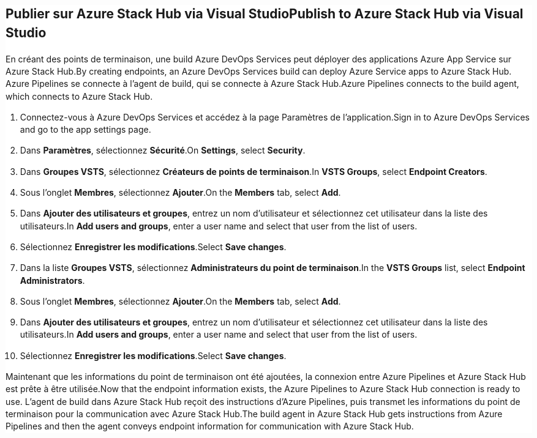 ## <a name="publish-to-azure-stack-hub-via-visual-studio"></a><span data-ttu-id="c5b27-234">Publier sur Azure Stack Hub via Visual Studio</span><span class="sxs-lookup"><span data-stu-id="c5b27-234">Publish to Azure Stack Hub via Visual Studio</span></span>

<span data-ttu-id="c5b27-235">En créant des points de terminaison, une build Azure DevOps Services peut déployer des applications Azure App Service sur Azure Stack Hub.</span><span class="sxs-lookup"><span data-stu-id="c5b27-235">By creating endpoints, an Azure DevOps Services build can deploy Azure Service apps to Azure Stack Hub.</span></span> <span data-ttu-id="c5b27-236">Azure Pipelines se connecte à l’agent de build, qui se connecte à Azure Stack Hub.</span><span class="sxs-lookup"><span data-stu-id="c5b27-236">Azure Pipelines connects to the build agent, which connects to Azure Stack Hub.</span></span>

1. <span data-ttu-id="c5b27-237">Connectez-vous à Azure DevOps Services et accédez à la page Paramètres de l’application.</span><span class="sxs-lookup"><span data-stu-id="c5b27-237">Sign in to Azure DevOps Services and go to the app settings page.</span></span>

2. <span data-ttu-id="c5b27-238">Dans **Paramètres**, sélectionnez **Sécurité**.</span><span class="sxs-lookup"><span data-stu-id="c5b27-238">On **Settings**, select **Security**.</span></span>

3. <span data-ttu-id="c5b27-239">Dans **Groupes VSTS**, sélectionnez **Créateurs de points de terminaison**.</span><span class="sxs-lookup"><span data-stu-id="c5b27-239">In **VSTS Groups**, select **Endpoint Creators**.</span></span>

4. <span data-ttu-id="c5b27-240">Sous l’onglet **Membres**, sélectionnez **Ajouter**.</span><span class="sxs-lookup"><span data-stu-id="c5b27-240">On the **Members** tab, select **Add**.</span></span>

5. <span data-ttu-id="c5b27-241">Dans **Ajouter des utilisateurs et groupes**, entrez un nom d’utilisateur et sélectionnez cet utilisateur dans la liste des utilisateurs.</span><span class="sxs-lookup"><span data-stu-id="c5b27-241">In **Add users and groups**, enter a user name and select that user from the list of users.</span></span>

6. <span data-ttu-id="c5b27-242">Sélectionnez **Enregistrer les modifications**.</span><span class="sxs-lookup"><span data-stu-id="c5b27-242">Select **Save changes**.</span></span>

7. <span data-ttu-id="c5b27-243">Dans la liste **Groupes VSTS**, sélectionnez **Administrateurs du point de terminaison**.</span><span class="sxs-lookup"><span data-stu-id="c5b27-243">In the **VSTS Groups** list, select **Endpoint Administrators**.</span></span>

8. <span data-ttu-id="c5b27-244">Sous l’onglet **Membres**, sélectionnez **Ajouter**.</span><span class="sxs-lookup"><span data-stu-id="c5b27-244">On the **Members** tab, select **Add**.</span></span>

9. <span data-ttu-id="c5b27-245">Dans **Ajouter des utilisateurs et groupes**, entrez un nom d’utilisateur et sélectionnez cet utilisateur dans la liste des utilisateurs.</span><span class="sxs-lookup"><span data-stu-id="c5b27-245">In **Add users and groups**, enter a user name and select that user from the list of users.</span></span>

10. <span data-ttu-id="c5b27-246">Sélectionnez **Enregistrer les modifications**.</span><span class="sxs-lookup"><span data-stu-id="c5b27-246">Select **Save changes**.</span></span>

<span data-ttu-id="c5b27-247">Maintenant que les informations du point de terminaison ont été ajoutées, la connexion entre Azure Pipelines et Azure Stack Hub est prête à être utilisée.</span><span class="sxs-lookup"><span data-stu-id="c5b27-247">Now that the endpoint information exists, the Azure Pipelines to Azure Stack Hub connection is ready to use.</span></span> <span data-ttu-id="c5b27-248">L’agent de build dans Azure Stack Hub reçoit des instructions d’Azure Pipelines, puis transmet les informations du point de terminaison pour la communication avec Azure Stack Hub.</span><span class="sxs-lookup"><span data-stu-id="c5b27-248">The build agent in Azure Stack Hub gets instructions from Azure Pipelines and then the agent conveys endpoint information for communication with Azure Stack Hub.</span></span>
